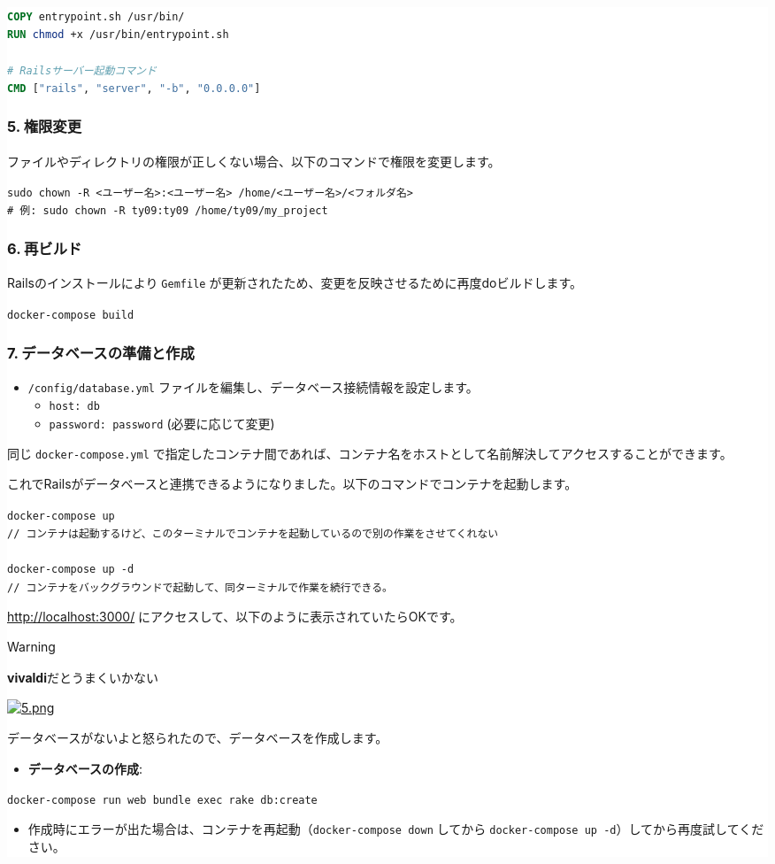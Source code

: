 ```dockerfile
COPY entrypoint.sh /usr/bin/
RUN chmod +x /usr/bin/entrypoint.sh

# Railsサーバー起動コマンド
CMD ["rails", "server", "-b", "0.0.0.0"]
```

### 5. 権限変更

ファイルやディレクトリの権限が正しくない場合、以下のコマンドで権限を変更します。

```shell
sudo chown -R <ユーザー名>:<ユーザー名> /home/<ユーザー名>/<フォルダ名>
# 例: sudo chown -R ty09:ty09 /home/ty09/my_project
```

### 6. 再ビルド

Railsのインストールにより `Gemfile` が更新されたため、変更を反映させるために再度doビルドします。

```bash
docker-compose build
```

### 7\. データベースの準備と作成

-   `/config/database.yml` ファイルを編集し、データベース接続情報を設定します。
    -   `host: db`
    -   `password: password` (必要に応じて変更)

同じ `docker-compose.yml` で指定したコンテナ間であれば、コンテナ名をホストとして名前解決してアクセスすることができます。

これでRailsがデータベースと連携できるようになりました。以下のコマンドでコンテナを起動します。

```terminal
docker-compose up
// コンテナは起動するけど、このターミナルでコンテナを起動しているので別の作業をさせてくれない

docker-compose up -d
// コンテナをバックグラウンドで起動して、同ターミナルで作業を続行できる。
```

[http://localhost:3000/](http://localhost:3000/) にアクセスして、以下のように表示されていたらOKです。

> [!warning]
> **vivaldi**だとうまくいかない

[![5.png](https://qiita-image-store.s3.ap-northeast-1.amazonaws.com/0/2949803/fc12c9e3-ae21-5311-2167-f813ecee055a.png)](https://qiita-user-contents.imgix.net/https%3A%2F%2Fqiita-image-store.s3.ap-northeast-1.amazonaws.com%2F0%2F2949803%2Ffc12c9e3-ae21-5311-2167-f813ecee055a.png?ixlib=rb-4.0.0&auto=format&gif-q=60&q=75&s=04d25a87f4bea851027b809eb69a62e9)

データベースがないよと怒られたので、データベースを作成します。

-   **データベースの作成**:
```shell
docker-compose run web bundle exec rake db:create
```
- 作成時にエラーが出た場合は、コンテナを再起動（`docker-compose down` してから `docker-compose up -d`）してから再度試してください。
